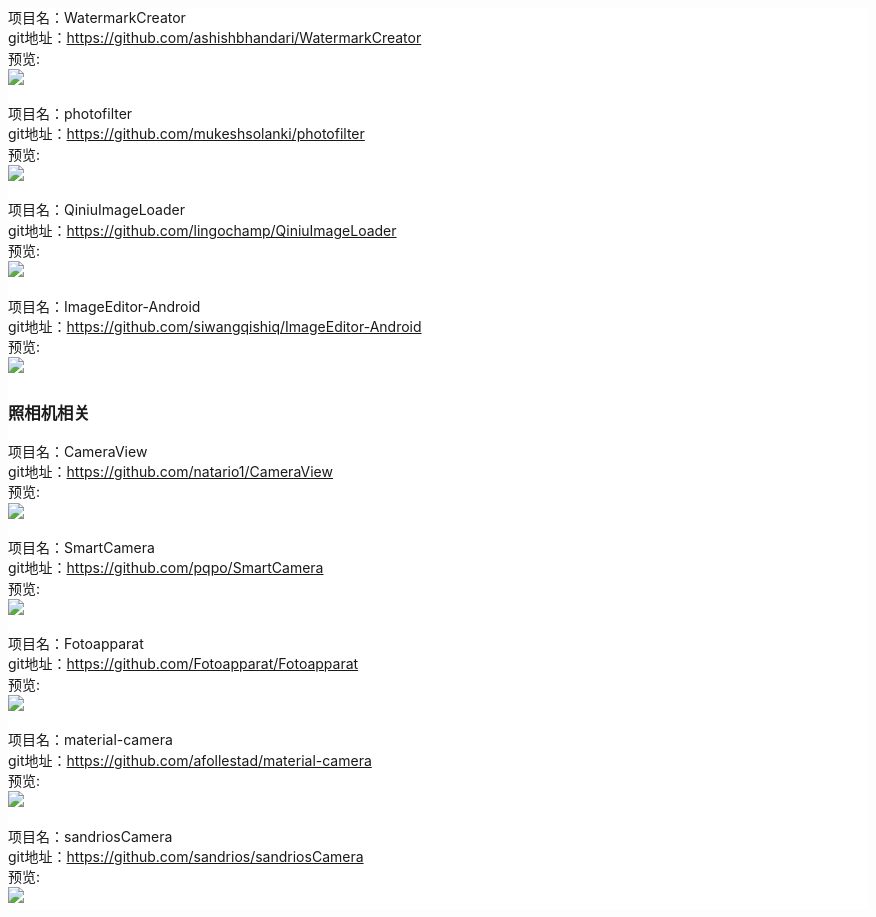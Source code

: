 

项目名：WatermarkCreator<br>
git地址：https://github.com/ashishbhandari/WatermarkCreator<br>
预览:<br>
<img src="https://raw.githubusercontent.com/ashishbhandari/WatermarkCreator/master/screenshots/watermark_creator.gif" width="30%" /><br>

项目名：photofilter<br>
git地址：https://github.com/mukeshsolanki/photofilter<br>
预览:<br>
<img src="https://raw.githubusercontent.com/mukeshsolanki/photofilter/master/screenshots/Car-boost2.png" width="30%" /><br>

项目名：QiniuImageLoader<br>
git地址：https://github.com/lingochamp/QiniuImageLoader<br>
预览:<br>
<img src="https://github.com/lingochamp/QiniuImageLoader/raw/master/art/demo_1.jpg" width="30%" /><br>

项目名：ImageEditor-Android<br>
git地址：https://github.com/siwangqishiq/ImageEditor-Android<br>
预览:<br>
<img src="https://github.com/siwangqishiq/ImageEditAndroid/raw/master/screens/gif1.gif" width="30%" /><br>







### 照相机相关<br>

项目名：CameraView<br>
git地址：https://github.com/natario1/CameraView<br>
预览:<br>
<img src="https://github.com/natario1/CameraView/raw/master/docs/static/screen1.jpg" width="20%" /><br>

项目名：SmartCamera<br>
git地址：https://github.com/pqpo/SmartCamera<br>
预览:<br>
<img src="https://github.com/pqpo/SmartCamera/raw/master/art/smartcamera_demo.gif" width="20%" /><br>

项目名：Fotoapparat<br>
git地址：https://github.com/Fotoapparat/Fotoapparat<br>
预览:<br>
<img src="https://github.com/Fotoapparat/Fotoapparat/raw/master/sample/src/main/res/mipmap-xxxhdpi/ic_launcher.png" width="20%" /><br>

项目名：material-camera<br>
git地址：https://github.com/afollestad/material-camera<br>
预览:<br>
<img src="https://raw.githubusercontent.com/afollestad/material-camera/master/art/showcase1.png" width="30%" /><br>

项目名：sandriosCamera<br>
git地址：https://github.com/sandrios/sandriosCamera<br>
预览:<br>
<img src="https://github.com/sandrios/sandriosCamera/raw/master/static/with_picker.png" width="30%" /><br>
